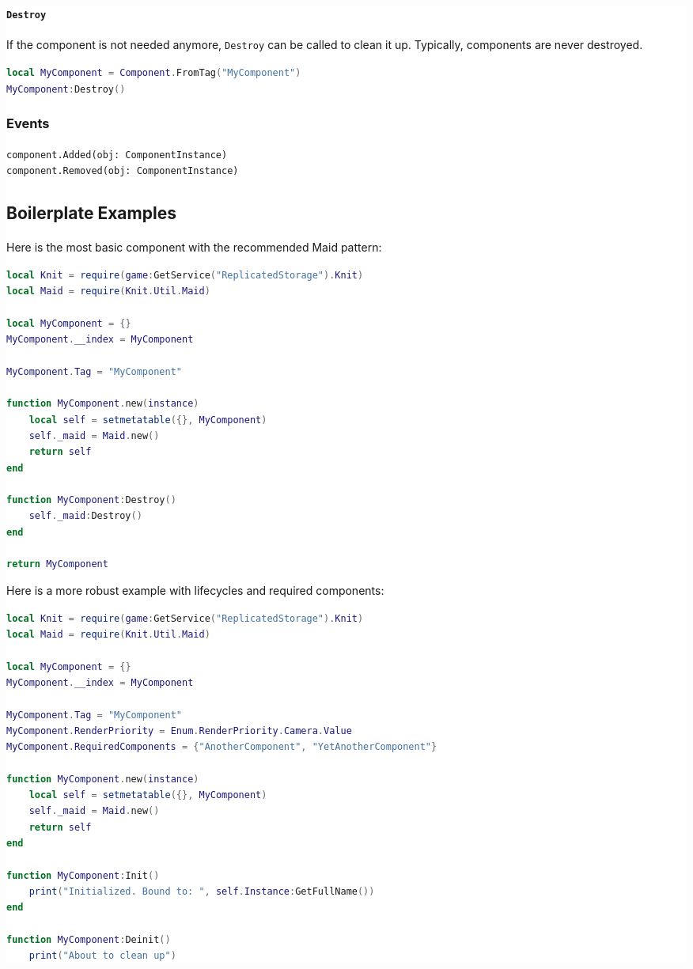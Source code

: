 #### `Destroy`
If the component is not needed anymore, `Destroy` can be called to clean it up. Typically, components are never destroyed.

```lua
local MyComponent = Component.FromTag("MyComponent")
MyComponent:Destroy()
```

### Events

```
component.Added(obj: ComponentInstance)
component.Removed(obj: ComponentInstance)
```

## Boilerplate Examples

Here is the most basic component with the recommended Maid pattern:
```lua
local Knit = require(game:GetService("ReplicatedStorage").Knit)
local Maid = require(Knit.Util.Maid)

local MyComponent = {}
MyComponent.__index = MyComponent

MyComponent.Tag = "MyComponent"

function MyComponent.new(instance)
	local self = setmetatable({}, MyComponent)
	self._maid = Maid.new()
	return self
end

function MyComponent:Destroy()
	self._maid:Destroy()
end

return MyComponent
```

Here is a more robust example with lifecycles and required components:
```lua
local Knit = require(game:GetService("ReplicatedStorage").Knit)
local Maid = require(Knit.Util.Maid)

local MyComponent = {}
MyComponent.__index = MyComponent

MyComponent.Tag = "MyComponent"
MyComponent.RenderPriority = Enum.RenderPriority.Camera.Value
MyComponent.RequiredComponents = {"AnotherComponent", "YetAnotherComponent"}

function MyComponent.new(instance)
	local self = setmetatable({}, MyComponent)
	self._maid = Maid.new()
	return self
end

function MyComponent:Init()
	print("Initialized. Bound to: ", self.Instance:GetFullName())
end

function MyComponent:Deinit()
	print("About to clean up")
```